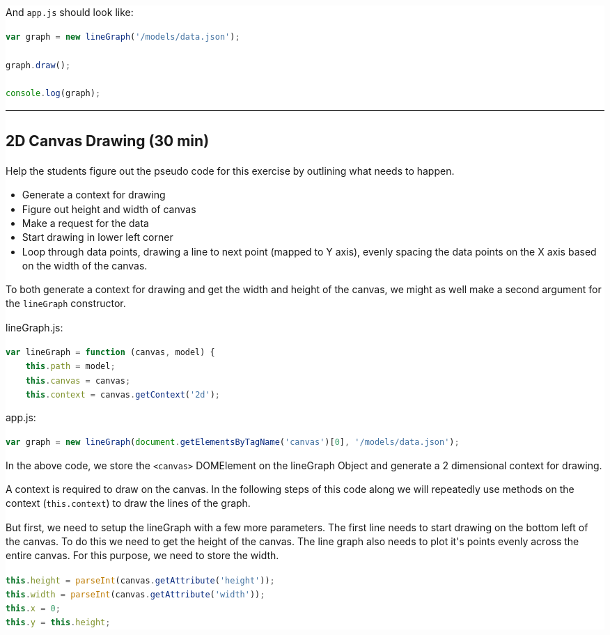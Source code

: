 And `app.js` should look like:

```js
var graph = new lineGraph('/models/data.json');

graph.draw();

console.log(graph);

```

---

<a name = "codealong1"></a>
## 2D Canvas Drawing (30 min)

Help the students figure out the pseudo code for this exercise by outlining what needs to happen.

- Generate a context for drawing
- Figure out height and width of canvas
- Make a request for the data
- Start drawing in lower left corner
- Loop through data points, drawing a line to next point (mapped to Y axis), evenly spacing the data points on the X axis based on the width of the canvas.

To both generate a context for drawing and get the width and height of the canvas, we might as well make a second argument for the `lineGraph` constructor.

lineGraph.js:

```js
var lineGraph = function (canvas, model) {
    this.path = model;
    this.canvas = canvas;
    this.context = canvas.getContext('2d');
```

app.js:

```js
var graph = new lineGraph(document.getElementsByTagName('canvas')[0], '/models/data.json');

```

In the above code, we store the `<canvas>` DOMElement on the lineGraph Object and generate a 2 dimensional context for drawing.

A context is required to draw on the canvas. In the following steps of this code along we will repeatedly use methods on the context (`this.context`) to draw the lines of the graph.

But first, we need to setup the lineGraph with a few more parameters. The first line needs to start drawing on the bottom left of the canvas. To do this we need to get the height of the canvas. The line graph also needs to plot it's points evenly across the entire canvas. For this purpose, we need to store the width.


```js
this.height = parseInt(canvas.getAttribute('height'));
this.width = parseInt(canvas.getAttribute('width'));
this.x = 0;
this.y = this.height;
```
